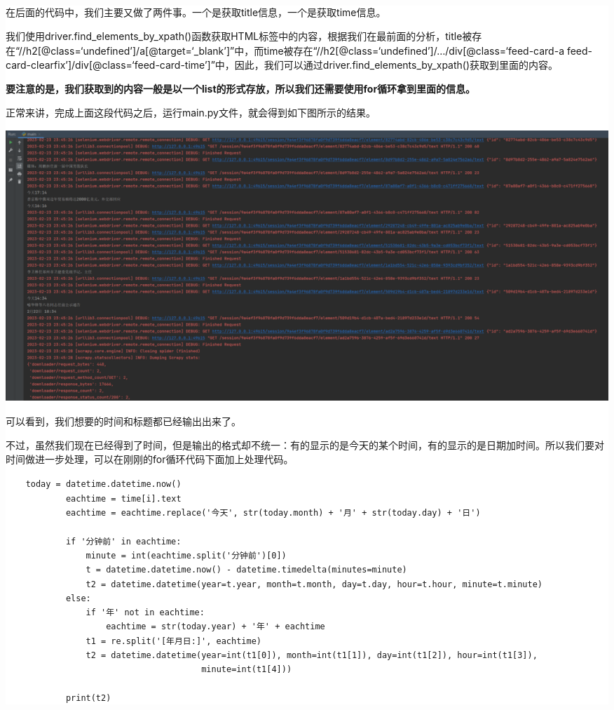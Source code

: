 在后面的代码中，我们主要又做了两件事。一个是获取title信息，一个是获取time信息。

我们使用driver.find\_elements\_by\_xpath()函数获取HTML标签中的内容，根据我们在最前面的分析，title被存在“//h2\[@class=‘undefined’\]/a\[@target=‘\_blank’\]”中，而time被存在“//h2\[@class=‘undefined’\]/…/div\[@class=‘feed-card-a feed-card-clearfix’\]/div\[@class=‘feed-card-time’\]”中，因此，我们可以通过driver.find\_elements\_by\_xpath()获取到里面的内容。

**要注意的是，我们获取到的内容一般是以一个list的形式存放，所以我们还需要使用for循环拿到里面的信息。**

正常来讲，完成上面这段代码之后，运行main.py文件，就会得到如下图所示的结果。

![](images/652864/3d2c52211yy4acc2b2b45350ac59df87.png)

可以看到，我们想要的时间和标题都已经输出出来了。

不过，虽然我们现在已经得到了时间，但是输出的格式却不统一：有的显示的是今天的某个时间，有的显示的是日期加时间。所以我们要对时间做进一步处理，可以在刚刚的for循环代码下面加上处理代码。

```
	today = datetime.datetime.now()
            eachtime = time[i].text
            eachtime = eachtime.replace('今天', str(today.month) + '月' + str(today.day) + '日')

            if '分钟前' in eachtime:
                minute = int(eachtime.split('分钟前')[0])
                t = datetime.datetime.now() - datetime.timedelta(minutes=minute)
                t2 = datetime.datetime(year=t.year, month=t.month, day=t.day, hour=t.hour, minute=t.minute)
            else:
                if '年' not in eachtime:
                    eachtime = str(today.year) + '年' + eachtime
                t1 = re.split('[年月日:]', eachtime)
                t2 = datetime.datetime(year=int(t1[0]), month=int(t1[1]), day=int(t1[2]), hour=int(t1[3]),
                                       minute=int(t1[4]))

            print(t2)

```
